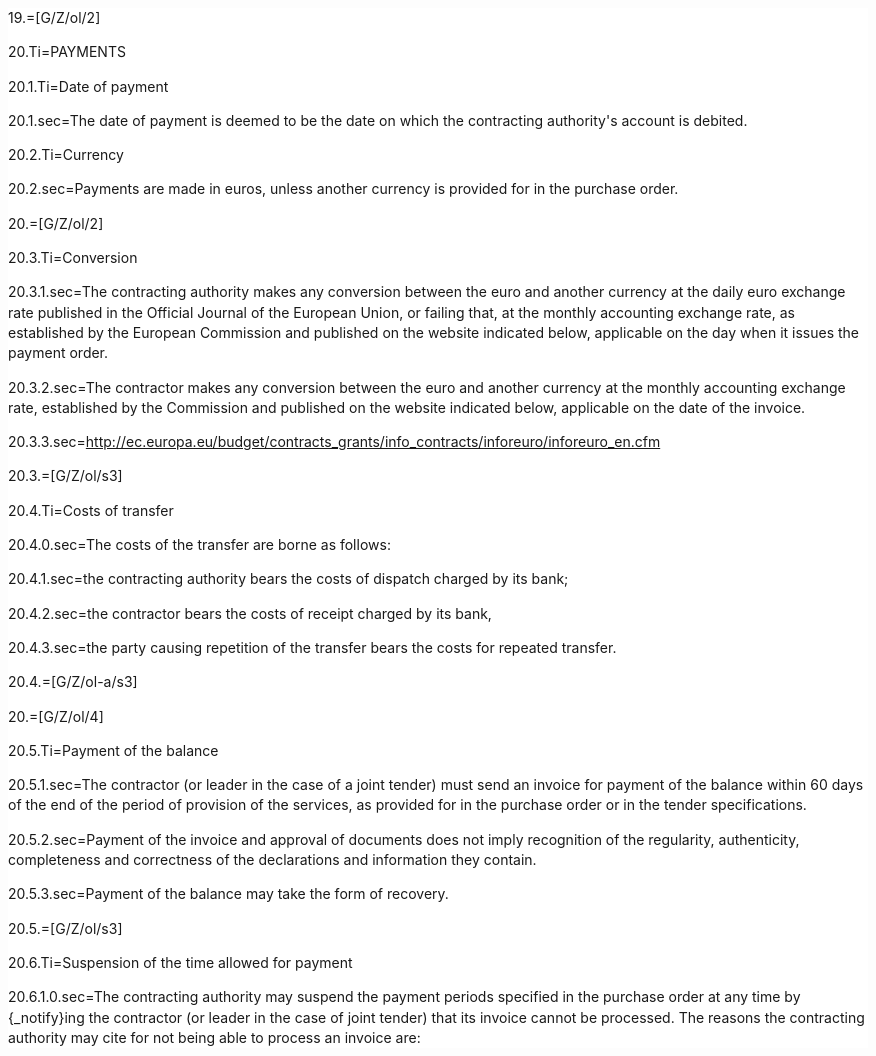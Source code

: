 19.=[G/Z/ol/2]

20.Ti=PAYMENTS

20.1.Ti=Date of payment

20.1.sec=The date of payment is deemed to be the date on which the contracting authority's account is debited.

20.2.Ti=Currency

20.2.sec=Payments are made in euros, unless another currency is provided for in the purchase order.

20.=[G/Z/ol/2]

20.3.Ti=Conversion

20.3.1.sec=The contracting authority makes any conversion between the euro and another currency at the daily euro exchange rate published in the Official Journal of the European Union, or failing that, at the monthly accounting exchange rate, as established by the European Commission and published on the website indicated below, applicable on the day when it issues the payment order.

20.3.2.sec=The contractor makes any conversion between the euro and another currency at the monthly accounting exchange rate, established by the Commission and published on the website indicated below, applicable on the date of the invoice.

20.3.3.sec=<a href="http://ec.europa.eu/budget/contracts_grants/info_contracts/inforeuro/inforeuro_en.cfm">http://ec.europa.eu/budget/contracts_grants/info_contracts/inforeuro/inforeuro_en.cfm</a>

20.3.=[G/Z/ol/s3]

20.4.Ti=Costs of transfer

20.4.0.sec=The costs of the transfer are borne as follows:

20.4.1.sec=the contracting authority bears the costs of dispatch charged by its bank; 

20.4.2.sec=the contractor bears the costs of receipt charged by its bank,

20.4.3.sec=the party causing repetition of the transfer bears the costs for repeated transfer.

20.4.=[G/Z/ol-a/s3]

20.=[G/Z/ol/4]

20.5.Ti=Payment of the balance

20.5.1.sec=The contractor (or leader in the case of a joint tender) must send an invoice for payment of the balance within 60 days of the end of the period of provision of the services, as provided for in the purchase order or in the tender specifications.

20.5.2.sec=Payment of the invoice and approval of documents does not imply recognition of the regularity, authenticity, completeness and correctness of the declarations and information they contain.

20.5.3.sec=Payment of the balance may take the form of recovery.

20.5.=[G/Z/ol/s3]

20.6.Ti=Suspension of the time allowed for payment

20.6.1.0.sec=The contracting authority may suspend the payment periods specified in the purchase order at any time by {_notify}ing the contractor (or leader in the case of joint tender) that its invoice cannot be processed. The reasons the contracting authority may cite for not being able to process an invoice are:
